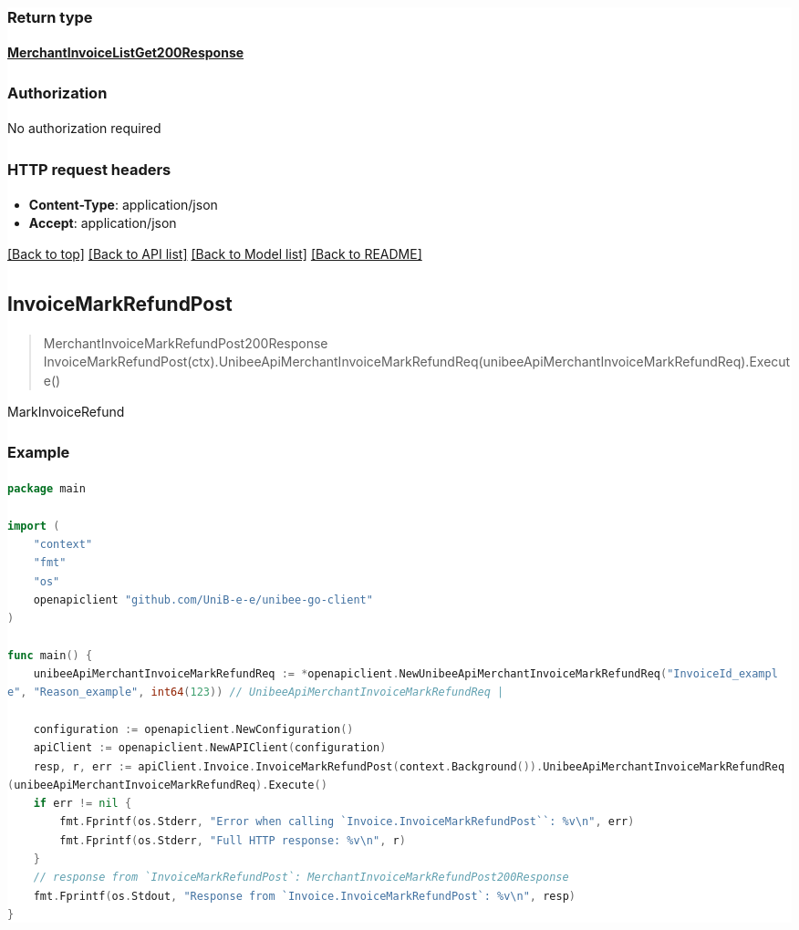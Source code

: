 ### Return type

[**MerchantInvoiceListGet200Response**](MerchantInvoiceListGet200Response.md)

### Authorization

No authorization required

### HTTP request headers

- **Content-Type**: application/json
- **Accept**: application/json

[[Back to top]](#) [[Back to API list]](../README.md#documentation-for-api-endpoints)
[[Back to Model list]](../README.md#documentation-for-models)
[[Back to README]](../README.md)


## InvoiceMarkRefundPost

> MerchantInvoiceMarkRefundPost200Response InvoiceMarkRefundPost(ctx).UnibeeApiMerchantInvoiceMarkRefundReq(unibeeApiMerchantInvoiceMarkRefundReq).Execute()

MarkInvoiceRefund



### Example

```go
package main

import (
	"context"
	"fmt"
	"os"
	openapiclient "github.com/UniB-e-e/unibee-go-client"
)

func main() {
	unibeeApiMerchantInvoiceMarkRefundReq := *openapiclient.NewUnibeeApiMerchantInvoiceMarkRefundReq("InvoiceId_example", "Reason_example", int64(123)) // UnibeeApiMerchantInvoiceMarkRefundReq | 

	configuration := openapiclient.NewConfiguration()
	apiClient := openapiclient.NewAPIClient(configuration)
	resp, r, err := apiClient.Invoice.InvoiceMarkRefundPost(context.Background()).UnibeeApiMerchantInvoiceMarkRefundReq(unibeeApiMerchantInvoiceMarkRefundReq).Execute()
	if err != nil {
		fmt.Fprintf(os.Stderr, "Error when calling `Invoice.InvoiceMarkRefundPost``: %v\n", err)
		fmt.Fprintf(os.Stderr, "Full HTTP response: %v\n", r)
	}
	// response from `InvoiceMarkRefundPost`: MerchantInvoiceMarkRefundPost200Response
	fmt.Fprintf(os.Stdout, "Response from `Invoice.InvoiceMarkRefundPost`: %v\n", resp)
}
```
